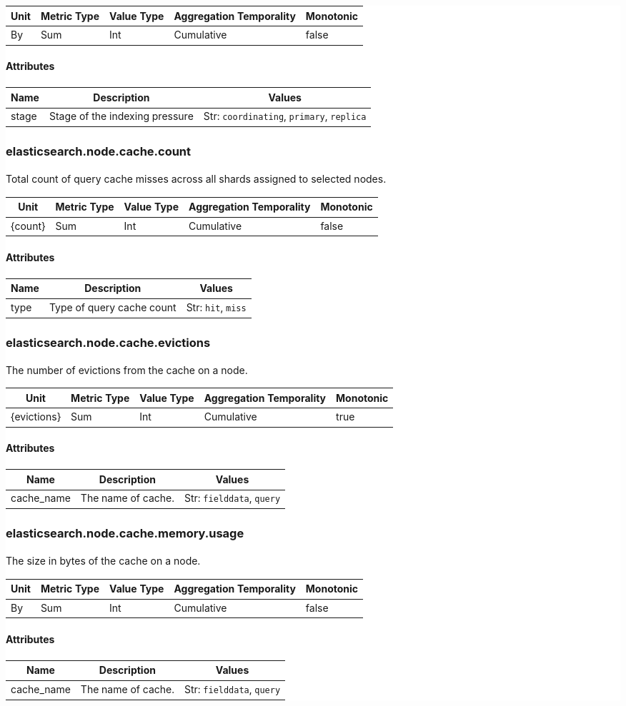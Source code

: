| Unit | Metric Type | Value Type | Aggregation Temporality | Monotonic |
| ---- | ----------- | ---------- | ----------------------- | --------- |
| By | Sum | Int | Cumulative | false |

#### Attributes

| Name | Description | Values |
| ---- | ----------- | ------ |
| stage | Stage of the indexing pressure | Str: ``coordinating``, ``primary``, ``replica`` |

### elasticsearch.node.cache.count

Total count of query cache misses across all shards assigned to selected nodes.

| Unit | Metric Type | Value Type | Aggregation Temporality | Monotonic |
| ---- | ----------- | ---------- | ----------------------- | --------- |
| {count} | Sum | Int | Cumulative | false |

#### Attributes

| Name | Description | Values |
| ---- | ----------- | ------ |
| type | Type of query cache count | Str: ``hit``, ``miss`` |

### elasticsearch.node.cache.evictions

The number of evictions from the cache on a node.

| Unit | Metric Type | Value Type | Aggregation Temporality | Monotonic |
| ---- | ----------- | ---------- | ----------------------- | --------- |
| {evictions} | Sum | Int | Cumulative | true |

#### Attributes

| Name | Description | Values |
| ---- | ----------- | ------ |
| cache_name | The name of cache. | Str: ``fielddata``, ``query`` |

### elasticsearch.node.cache.memory.usage

The size in bytes of the cache on a node.

| Unit | Metric Type | Value Type | Aggregation Temporality | Monotonic |
| ---- | ----------- | ---------- | ----------------------- | --------- |
| By | Sum | Int | Cumulative | false |

#### Attributes

| Name | Description | Values |
| ---- | ----------- | ------ |
| cache_name | The name of cache. | Str: ``fielddata``, ``query`` |
